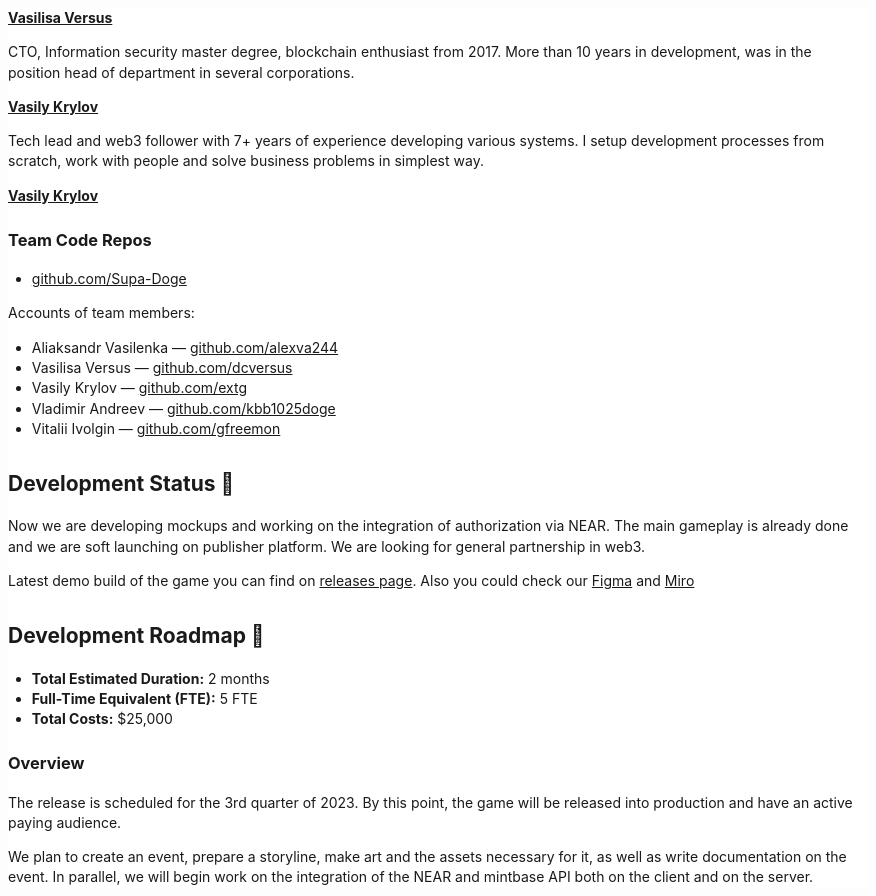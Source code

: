 **[Vasilisa Versus](https://www.linkedin.com/in/dcversus/)**

CTO, Information security master degree, blockchain enthusiast from 2017. More than 10 years in development, was in the position head of department in several corporations.


**[Vasily Krylov](https://www.linkedin.com/in/vasily-k/)**

Tech lead and web3 follower with 7+ years of experience developing various systems. I setup development processes from scratch, work with people and solve business problems in simplest way.


**[Vasily Krylov](https://www.linkedin.com/in/warlikecracker/)**



### Team Code Repos

- [github.com/Supa-Doge](https://github.com/Supa-Doge)

Accounts of team members:

- Aliaksandr Vasilenka — [github.com/alexva244](https://github.com/alexva244)
- Vasilisa Versus — [github.com/dcversus](https://github.com/dcversus)
- Vasily Krylov — [github.com/extg](https://github.com/extg)
- Vladimir Andreev — [github.com/kbb1025doge](https://github.com/kbb1025doge)
- Vitalii Ivolgin — [github.com/gfreemon](https://github.com/gfreemon)


## Development Status 📖

Now we are developing mockups and working on the integration of authorization via NEAR.
The main gameplay is already done and we are soft launching on publisher platform.
We are looking for general partnership in web3.

Latest demo build of the game you can find on [releases page](https://github.com/Supa-Doge/overlewd-game/releases).
Also you could check our [Figma](https://www.figma.com/file/bU8hDGorjoZTT40XbZYXVk/ui-demo?node-id=0%3A1&t=xNZqvE9Vku3iDoER-1) and [Miro](https://miro.com/welcomeonboard/MUE0VTBzSzBkRHZKdkxURXJ6ck1YcjBTNzF6WElxMGFXU3BESGF3cnZvNkswOVBBcU90MTI2eTFadkNsbDdzYXwzMDc0NDU3MzU1NTMwODY2NDE4fDI=?share_link_id=41439206830)


## Development Roadmap 🔩

- **Total Estimated Duration:** 2 months
- **Full-Time Equivalent (FTE):**  5 FTE
- **Total Costs:** $25,000


### Overview

The release is scheduled for the 3rd quarter of 2023. By this point, the game will be released into production and have an active paying audience.

We plan to create an event, prepare a storyline, make art and the assets necessary for it, as well as write documentation on the event. In parallel, we will begin work on the integration of the NEAR and mintbase API both on the client and on the server.
